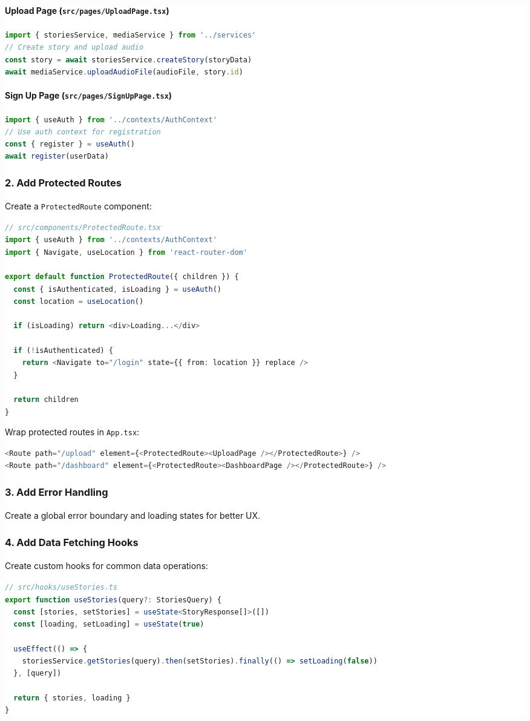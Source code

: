 #### Upload Page (`src/pages/UploadPage.tsx`)
```typescript
import { storiesService, mediaService } from '../services'
// Create story and upload audio
const story = await storiesService.createStory(storyData)
await mediaService.uploadAudioFile(audioFile, story.id)
```

#### Sign Up Page (`src/pages/SignUpPage.tsx`)
```typescript
import { useAuth } from '../contexts/AuthContext'
// Use auth context for registration
const { register } = useAuth()
await register(userData)
```

### 2. Add Protected Routes
Create a `ProtectedRoute` component:

```typescript
// src/components/ProtectedRoute.tsx
import { useAuth } from '../contexts/AuthContext'
import { Navigate, useLocation } from 'react-router-dom'

export default function ProtectedRoute({ children }) {
  const { isAuthenticated, isLoading } = useAuth()
  const location = useLocation()

  if (isLoading) return <div>Loading...</div>
  
  if (!isAuthenticated) {
    return <Navigate to="/login" state={{ from: location }} replace />
  }

  return children
}
```

Wrap protected routes in `App.tsx`:
```typescript
<Route path="/upload" element={<ProtectedRoute><UploadPage /></ProtectedRoute>} />
<Route path="/dashboard" element={<ProtectedRoute><DashboardPage /></ProtectedRoute>} />
```

### 3. Add Error Handling
Create a global error boundary and loading states for better UX.

### 4. Add Data Fetching Hooks
Create custom hooks for common data operations:

```typescript
// src/hooks/useStories.ts
export function useStories(query?: StoriesQuery) {
  const [stories, setStories] = useState<StoryResponse[]>([])
  const [loading, setLoading] = useState(true)
  
  useEffect(() => {
    storiesService.getStories(query).then(setStories).finally(() => setLoading(false))
  }, [query])
  
  return { stories, loading }
}
```
